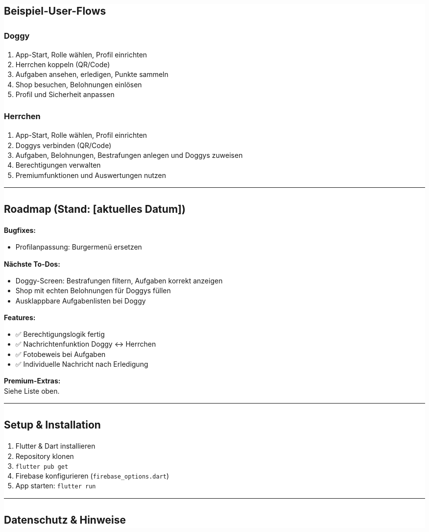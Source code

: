 
## Beispiel-User-Flows

### Doggy
1. App-Start, Rolle wählen, Profil einrichten
2. Herrchen koppeln (QR/Code)
3. Aufgaben ansehen, erledigen, Punkte sammeln
4. Shop besuchen, Belohnungen einlösen
5. Profil und Sicherheit anpassen

### Herrchen
1. App-Start, Rolle wählen, Profil einrichten
2. Doggys verbinden (QR/Code)
3. Aufgaben, Belohnungen, Bestrafungen anlegen und Doggys zuweisen
4. Berechtigungen verwalten
5. Premiumfunktionen und Auswertungen nutzen

---

## Roadmap (Stand: [aktuelles Datum])

**Bugfixes:**  
- Profilanpassung: Burgermenü ersetzen

**Nächste To-Dos:**  
- Doggy-Screen: Bestrafungen filtern, Aufgaben korrekt anzeigen
- Shop mit echten Belohnungen für Doggys füllen
- Ausklappbare Aufgabenlisten bei Doggy

**Features:**  
- ✅ Berechtigungslogik fertig
- ✅ Nachrichtenfunktion Doggy ↔ Herrchen
- ✅ Fotobeweis bei Aufgaben
- ✅ Individuelle Nachricht nach Erledigung

**Premium-Extras:**  
Siehe Liste oben.

---

## Setup & Installation

1. Flutter & Dart installieren
2. Repository klonen
3. `flutter pub get`
4. Firebase konfigurieren (`firebase_options.dart`)
5. App starten: `flutter run`

---

## Datenschutz & Hinweise
